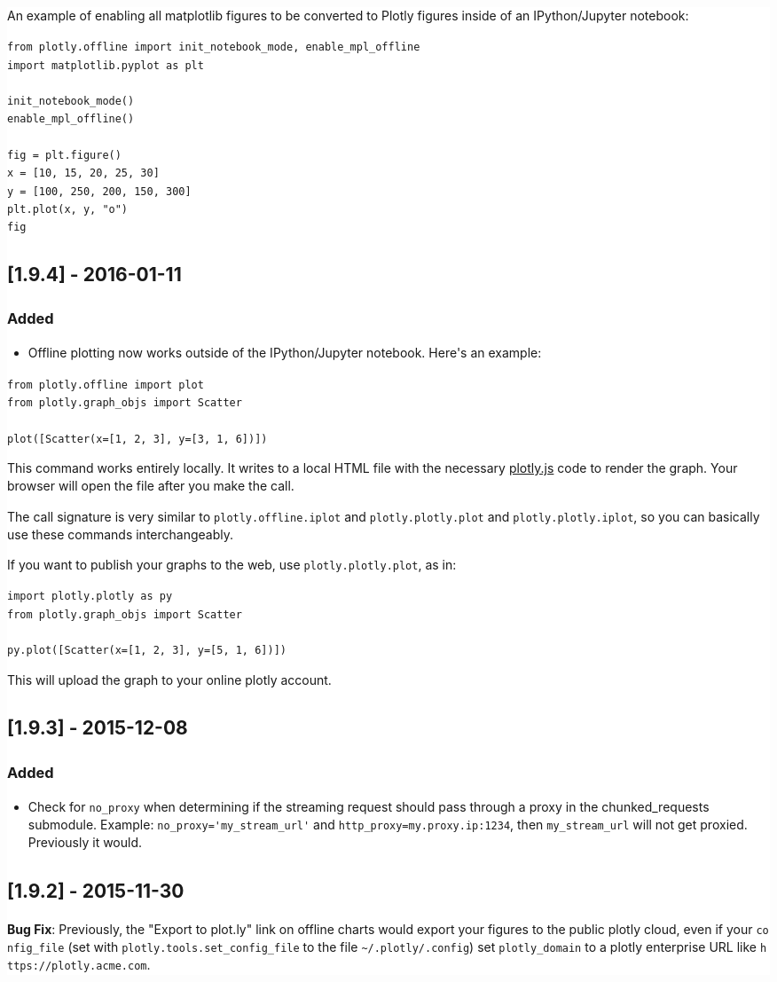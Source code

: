 An example of enabling all matplotlib figures to be converted to
Plotly figures inside of an IPython/Jupyter notebook:
```
from plotly.offline import init_notebook_mode, enable_mpl_offline
import matplotlib.pyplot as plt

init_notebook_mode()
enable_mpl_offline()

fig = plt.figure()
x = [10, 15, 20, 25, 30]
y = [100, 250, 200, 150, 300]
plt.plot(x, y, "o")
fig
```

## [1.9.4] - 2016-01-11
### Added
- Offline plotting now works outside of the IPython/Jupyter notebook. Here's an example:
```
from plotly.offline import plot
from plotly.graph_objs import Scatter

plot([Scatter(x=[1, 2, 3], y=[3, 1, 6])])
```

This command works entirely locally. It writes to a local HTML file with the necessary [plotly.js](https://plot.ly/javascript) code to render the graph. Your browser will open the file after you make the call.

The call signature is very similar to `plotly.offline.iplot` and `plotly.plotly.plot` and `plotly.plotly.iplot`, so you can basically use these commands interchangeably.

If you want to publish your graphs to the web, use `plotly.plotly.plot`, as in:

```
import plotly.plotly as py
from plotly.graph_objs import Scatter

py.plot([Scatter(x=[1, 2, 3], y=[5, 1, 6])])
```

This will upload the graph to your online plotly account.

## [1.9.3] - 2015-12-08
### Added
- Check for `no_proxy` when determining if the streaming request should pass through a proxy in the chunked_requests submodule. Example: `no_proxy='my_stream_url'` and `http_proxy=my.proxy.ip:1234`, then `my_stream_url` will not get proxied. Previously it would.

## [1.9.2] - 2015-11-30
**Bug Fix**: Previously, the "Export to plot.ly" link on
offline charts would export your figures to the
public plotly cloud, even if your `config_file`
(set with `plotly.tools.set_config_file` to the file
`~/.plotly/.config`) set `plotly_domain` to a plotly enterprise
URL like `https://plotly.acme.com`.
